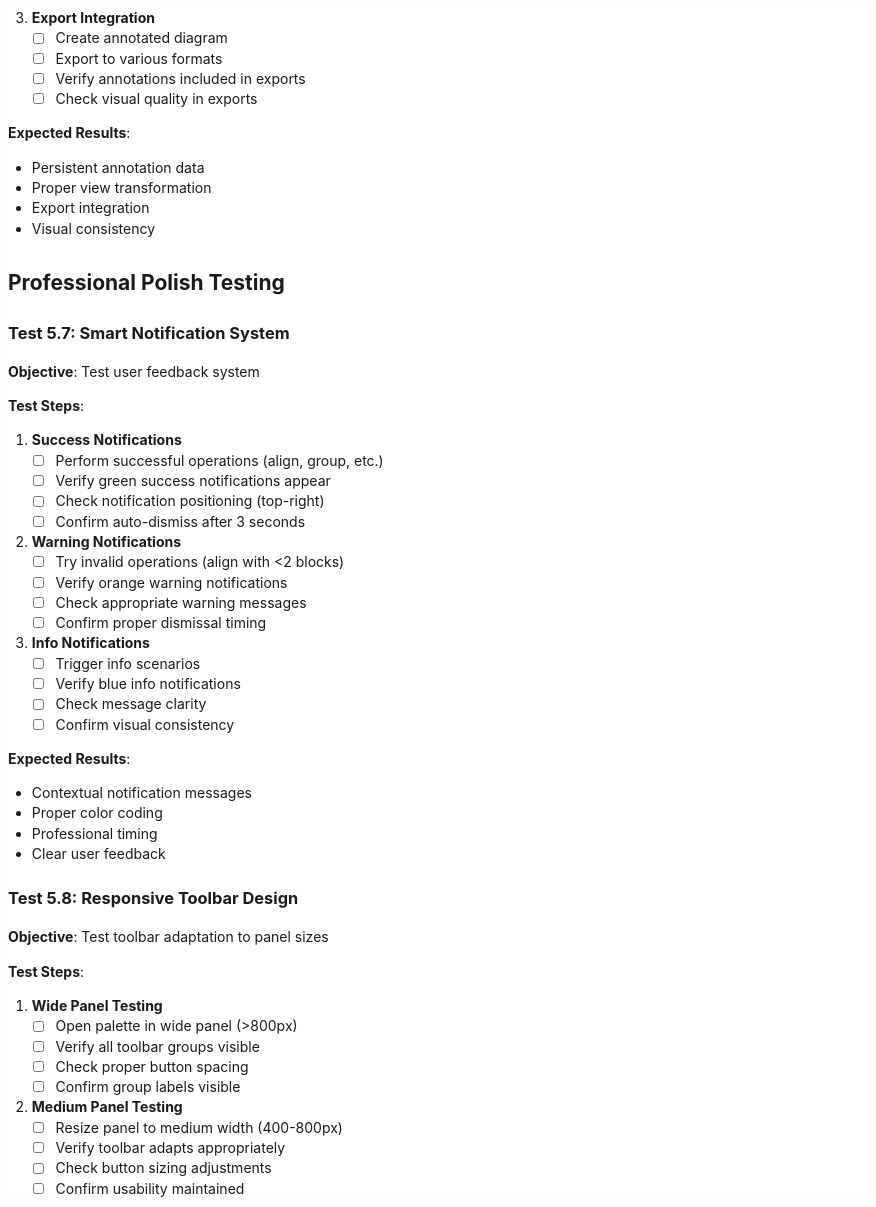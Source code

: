 3. **Export Integration**
   - [ ] Create annotated diagram
   - [ ] Export to various formats
   - [ ] Verify annotations included in exports
   - [ ] Check visual quality in exports

**Expected Results**:
- Persistent annotation data
- Proper view transformation
- Export integration
- Visual consistency

## Professional Polish Testing

### Test 5.7: Smart Notification System
**Objective**: Test user feedback system

**Test Steps**:
1. **Success Notifications**
   - [ ] Perform successful operations (align, group, etc.)
   - [ ] Verify green success notifications appear
   - [ ] Check notification positioning (top-right)
   - [ ] Confirm auto-dismiss after 3 seconds

2. **Warning Notifications**
   - [ ] Try invalid operations (align with <2 blocks)
   - [ ] Verify orange warning notifications
   - [ ] Check appropriate warning messages
   - [ ] Confirm proper dismissal timing

3. **Info Notifications**
   - [ ] Trigger info scenarios
   - [ ] Verify blue info notifications
   - [ ] Check message clarity
   - [ ] Confirm visual consistency

**Expected Results**:
- Contextual notification messages
- Proper color coding
- Professional timing
- Clear user feedback

### Test 5.8: Responsive Toolbar Design
**Objective**: Test toolbar adaptation to panel sizes

**Test Steps**:
1. **Wide Panel Testing**
   - [ ] Open palette in wide panel (>800px)
   - [ ] Verify all toolbar groups visible
   - [ ] Check proper button spacing
   - [ ] Confirm group labels visible

2. **Medium Panel Testing**
   - [ ] Resize panel to medium width (400-800px)
   - [ ] Verify toolbar adapts appropriately
   - [ ] Check button sizing adjustments
   - [ ] Confirm usability maintained

